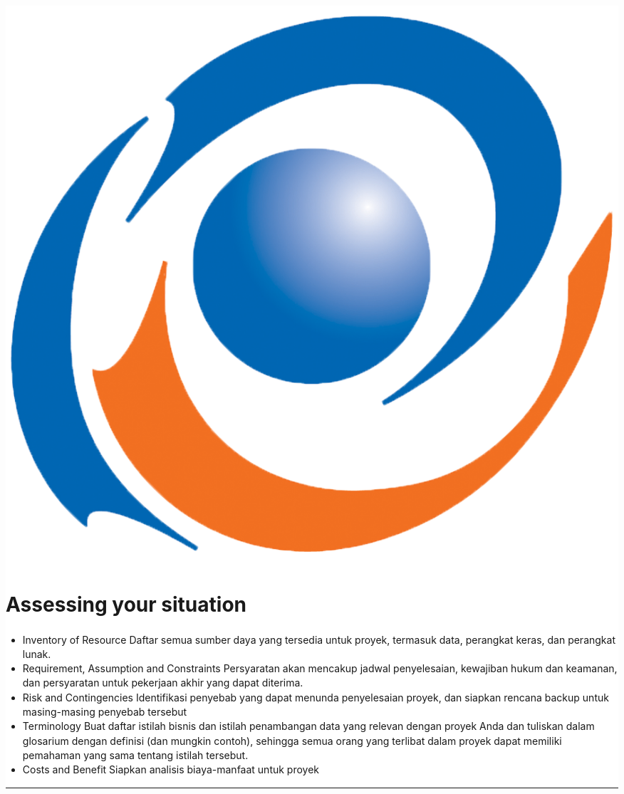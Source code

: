 ![bg contain opacity blur](ueu.png)
# Assessing your situation
- Inventory of Resource
Daftar semua sumber daya yang tersedia untuk proyek, termasuk data, perangkat keras, dan perangkat lunak.
- Requirement, Assumption and Constraints
Persyaratan akan mencakup jadwal penyelesaian, kewajiban hukum dan keamanan, dan persyaratan untuk pekerjaan akhir yang dapat diterima.
- Risk and Contingencies
Identifikasi penyebab yang dapat menunda penyelesaian proyek, dan siapkan rencana backup untuk masing-masing penyebab tersebut
- Terminology
Buat daftar istilah bisnis dan istilah penambangan data yang relevan dengan proyek Anda dan tuliskan dalam glosarium dengan definisi (dan mungkin contoh), sehingga semua orang yang terlibat dalam proyek dapat memiliki pemahaman yang sama tentang istilah tersebut.
- Costs and Benefit
Siapkan analisis biaya-manfaat untuk proyek

---